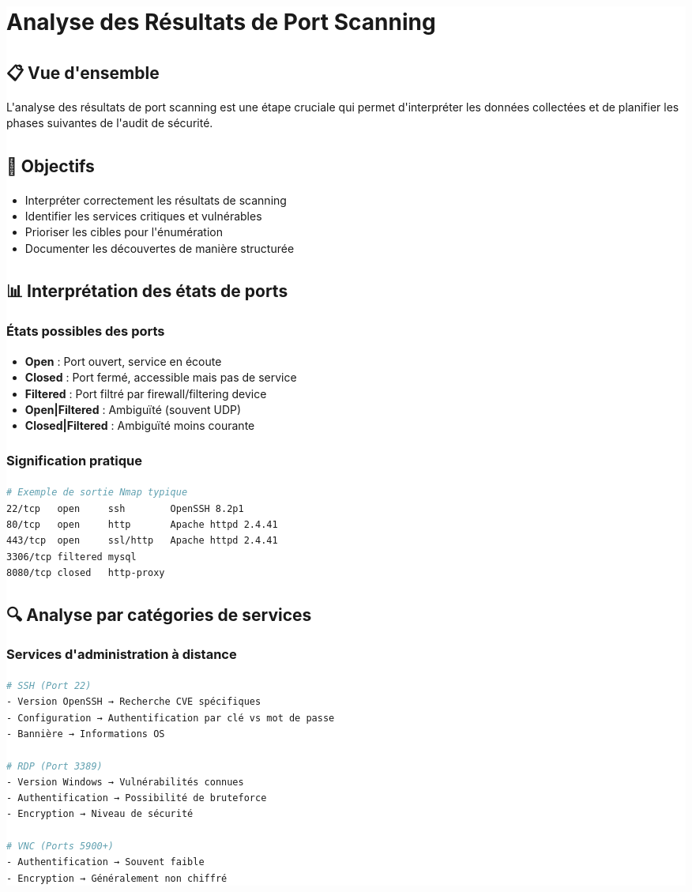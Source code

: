 # Analyse des Résultats de Port Scanning

## 📋 Vue d'ensemble
L'analyse des résultats de port scanning est une étape cruciale qui permet d'interpréter les données collectées et de planifier les phases suivantes de l'audit de sécurité.

## 🎯 Objectifs
- Interpréter correctement les résultats de scanning
- Identifier les services critiques et vulnérables
- Prioriser les cibles pour l'énumération
- Documenter les découvertes de manière structurée

## 📊 Interprétation des états de ports

### États possibles des ports
- **Open** : Port ouvert, service en écoute
- **Closed** : Port fermé, accessible mais pas de service
- **Filtered** : Port filtré par firewall/filtering device
- **Open|Filtered** : Ambiguïté (souvent UDP)
- **Closed|Filtered** : Ambiguïté moins courante

### Signification pratique
```bash
# Exemple de sortie Nmap typique
22/tcp   open     ssh        OpenSSH 8.2p1
80/tcp   open     http       Apache httpd 2.4.41
443/tcp  open     ssl/http   Apache httpd 2.4.41
3306/tcp filtered mysql
8080/tcp closed   http-proxy
```

## 🔍 Analyse par catégories de services

### Services d'administration à distance
```bash
# SSH (Port 22)
- Version OpenSSH → Recherche CVE spécifiques
- Configuration → Authentification par clé vs mot de passe
- Bannière → Informations OS

# RDP (Port 3389)
- Version Windows → Vulnérabilités connues
- Authentification → Possibilité de bruteforce
- Encryption → Niveau de sécurité

# VNC (Ports 5900+)
- Authentification → Souvent faible
- Encryption → Généralement non chiffré
```
